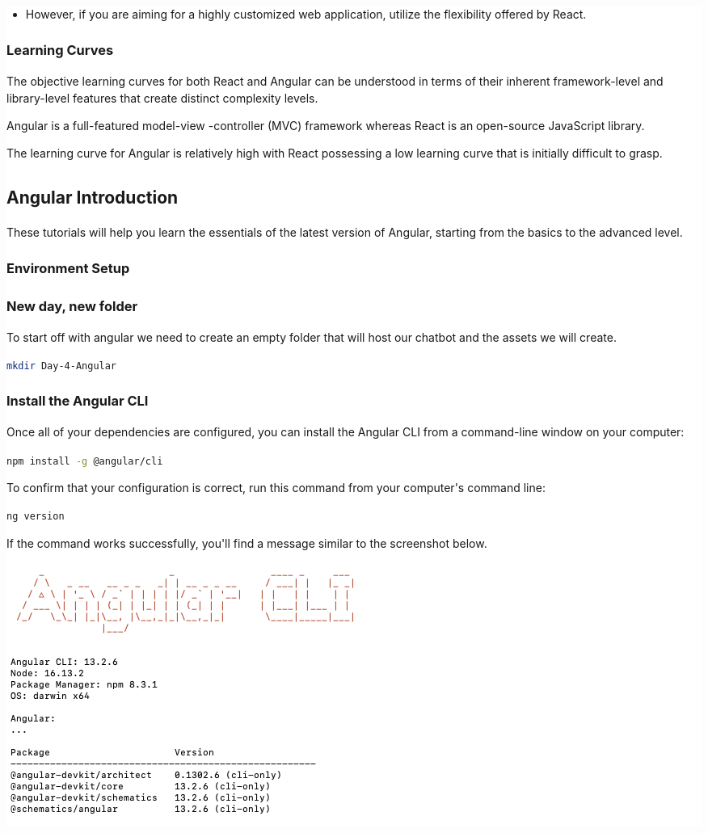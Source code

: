 - However, if you are aiming for a highly customized web application, utilize the flexibility offered by React.

### Learning Curves
The objective learning curves for both React and Angular can be understood in terms of their inherent framework-level and library-level features that create distinct complexity levels.

Angular is a full-featured model-view -controller (MVC) framework whereas React is an open-source JavaScript library.

The learning curve for Angular is relatively high with React possessing a low learning curve that is initially difficult to grasp.


## Angular Introduction 

These tutorials will help you learn the essentials of the latest version of Angular, starting from the basics to the advanced level. 

### Environment Setup

### New day, new folder

To start off with angular we need to create an empty folder that will host our chatbot and the assets we will create.

```sh
mkdir Day-4-Angular
```

### Install the Angular CLI

Once all of your dependencies are configured, you can install the Angular CLI from a command-line window on your computer:

```sh
npm install -g @angular/cli
```

To confirm that your configuration is correct, run this command from your computer's command line:

```
ng version
```
If the command works successfully, you'll find a message similar to the screenshot below.

![Angular CLI output displaying the angular version](./images/2022-10-05-05-22-48.png)
